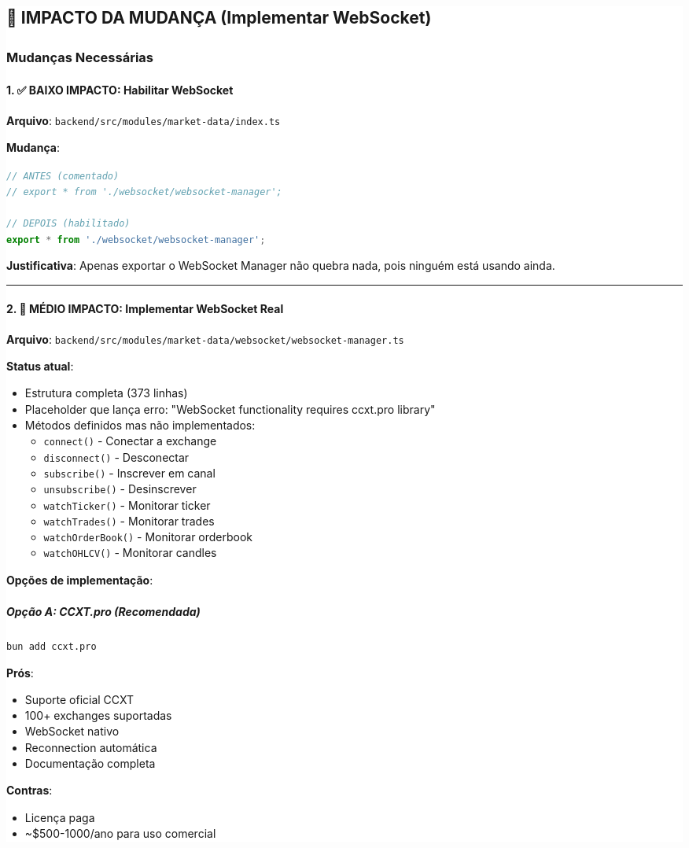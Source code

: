 
## 🎯 IMPACTO DA MUDANÇA (Implementar WebSocket)

### Mudanças Necessárias

#### 1. ✅ BAIXO IMPACTO: Habilitar WebSocket

**Arquivo**: `backend/src/modules/market-data/index.ts`

**Mudança**:
```typescript
// ANTES (comentado)
// export * from './websocket/websocket-manager';

// DEPOIS (habilitado)
export * from './websocket/websocket-manager';
```

**Justificativa**: Apenas exportar o WebSocket Manager não quebra nada, pois ninguém está usando ainda.

---

#### 2. 🔧 MÉDIO IMPACTO: Implementar WebSocket Real

**Arquivo**: `backend/src/modules/market-data/websocket/websocket-manager.ts`

**Status atual**:
- Estrutura completa (373 linhas)
- Placeholder que lança erro: "WebSocket functionality requires ccxt.pro library"
- Métodos definidos mas não implementados:
  - `connect()` - Conectar a exchange
  - `disconnect()` - Desconectar
  - `subscribe()` - Inscrever em canal
  - `unsubscribe()` - Desinscrever
  - `watchTicker()` - Monitorar ticker
  - `watchTrades()` - Monitorar trades
  - `watchOrderBook()` - Monitorar orderbook
  - `watchOHLCV()` - Monitorar candles

**Opções de implementação**:

##### Opção A: CCXT.pro (Recomendada)
```bash
bun add ccxt.pro
```
**Prós**:
- Suporte oficial CCXT
- 100+ exchanges suportadas
- WebSocket nativo
- Reconnection automática
- Documentação completa

**Contras**:
- Licença paga
- ~$500-1000/ano para uso comercial
